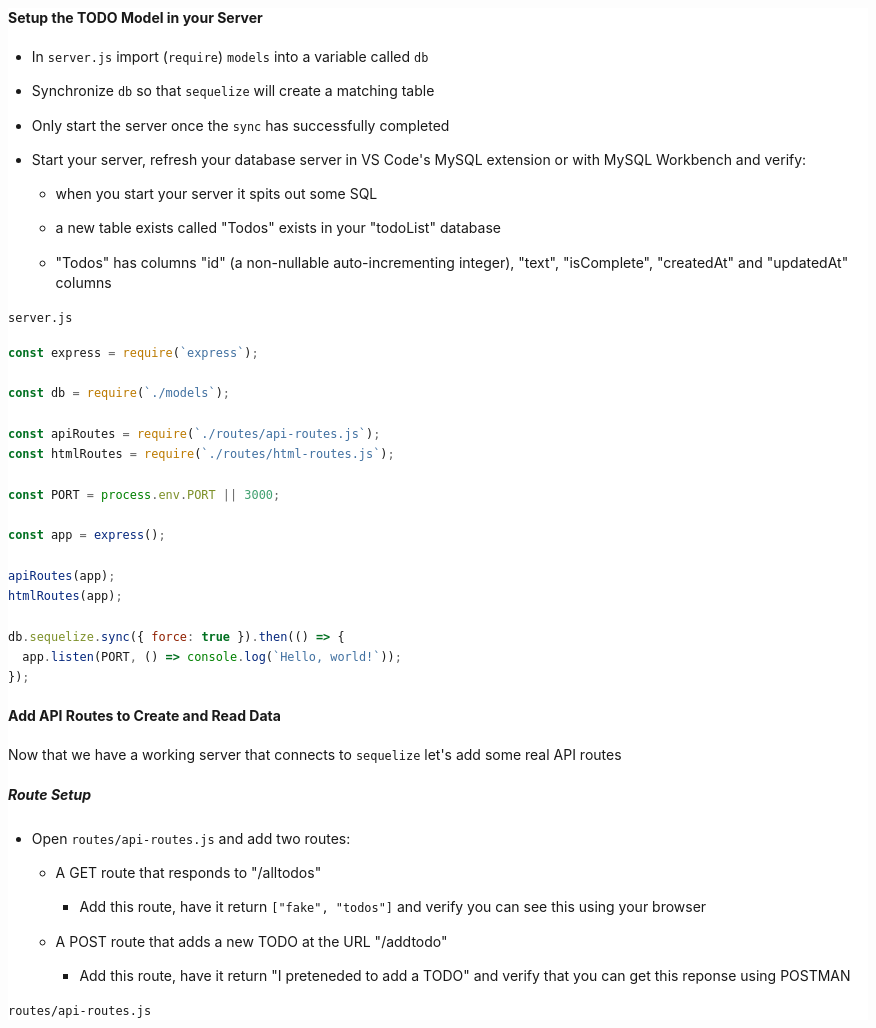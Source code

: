 #### Setup the TODO Model in your Server

- In `server.js` import (`require`) `models` into a variable called `db`

- Synchronize `db` so that `sequelize` will create a matching table

- Only start the server once the `sync` has successfully completed

- Start your server, refresh your database server in VS Code's MySQL extension or with MySQL Workbench and verify:

  - when you start your server it spits out some SQL

  - a new table exists called "Todos" exists in your "todoList" database

  - "Todos" has columns "id" (a non-nullable auto-incrementing integer), "text", "isComplete", "createdAt" and "updatedAt" columns

`server.js`

```js
const express = require(`express`);

const db = require(`./models`);

const apiRoutes = require(`./routes/api-routes.js`);
const htmlRoutes = require(`./routes/html-routes.js`);

const PORT = process.env.PORT || 3000;

const app = express();

apiRoutes(app);
htmlRoutes(app);

db.sequelize.sync({ force: true }).then(() => {
  app.listen(PORT, () => console.log(`Hello, world!`));
});
```

#### Add API Routes to Create and Read Data

Now that we have a working server that connects to `sequelize` let's add some real API routes

##### Route Setup

- Open `routes/api-routes.js` and add two routes:

  - A GET route that responds to "/alltodos"

    - Add this route, have it return `["fake", "todos"]` and verify you can see this using your browser

  - A POST route that adds a new TODO at the URL "/addtodo"

    - Add this route, have it return "I preteneded to add a TODO" and verify that you can get this reponse using POSTMAN

`routes/api-routes.js`

